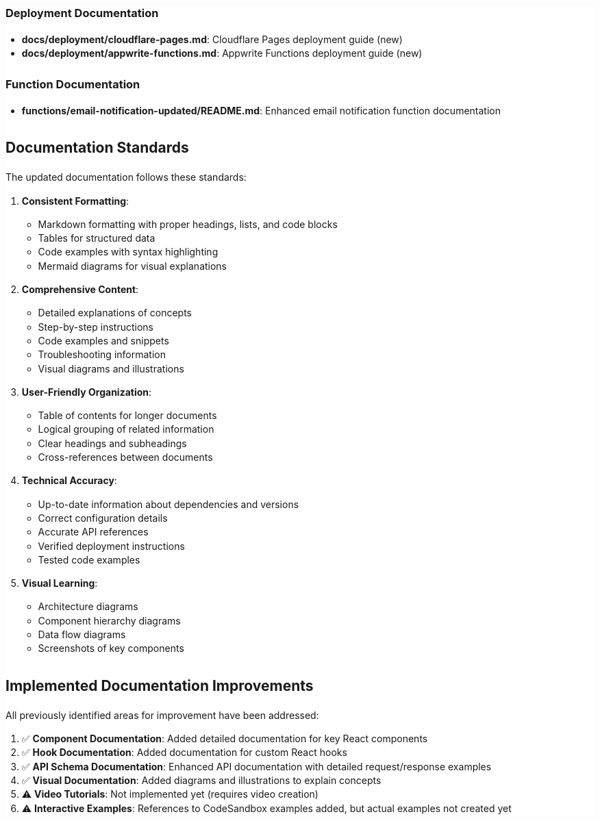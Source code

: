 ### Deployment Documentation

- **docs/deployment/cloudflare-pages.md**: Cloudflare Pages deployment guide (new)
- **docs/deployment/appwrite-functions.md**: Appwrite Functions deployment guide (new)

### Function Documentation

- **functions/email-notification-updated/README.md**: Enhanced email notification function documentation

## Documentation Standards

The updated documentation follows these standards:

1. **Consistent Formatting**:
   - Markdown formatting with proper headings, lists, and code blocks
   - Tables for structured data
   - Code examples with syntax highlighting
   - Mermaid diagrams for visual explanations

2. **Comprehensive Content**:
   - Detailed explanations of concepts
   - Step-by-step instructions
   - Code examples and snippets
   - Troubleshooting information
   - Visual diagrams and illustrations

3. **User-Friendly Organization**:
   - Table of contents for longer documents
   - Logical grouping of related information
   - Clear headings and subheadings
   - Cross-references between documents

4. **Technical Accuracy**:
   - Up-to-date information about dependencies and versions
   - Correct configuration details
   - Accurate API references
   - Verified deployment instructions
   - Tested code examples

5. **Visual Learning**:
   - Architecture diagrams
   - Component hierarchy diagrams
   - Data flow diagrams
   - Screenshots of key components

## Implemented Documentation Improvements

All previously identified areas for improvement have been addressed:

1. ✅ **Component Documentation**: Added detailed documentation for key React components
2. ✅ **Hook Documentation**: Added documentation for custom React hooks
3. ✅ **API Schema Documentation**: Enhanced API documentation with detailed request/response examples
4. ✅ **Visual Documentation**: Added diagrams and illustrations to explain concepts
5. ⚠️ **Video Tutorials**: Not implemented yet (requires video creation)
6. ⚠️ **Interactive Examples**: References to CodeSandbox examples added, but actual examples not created yet
